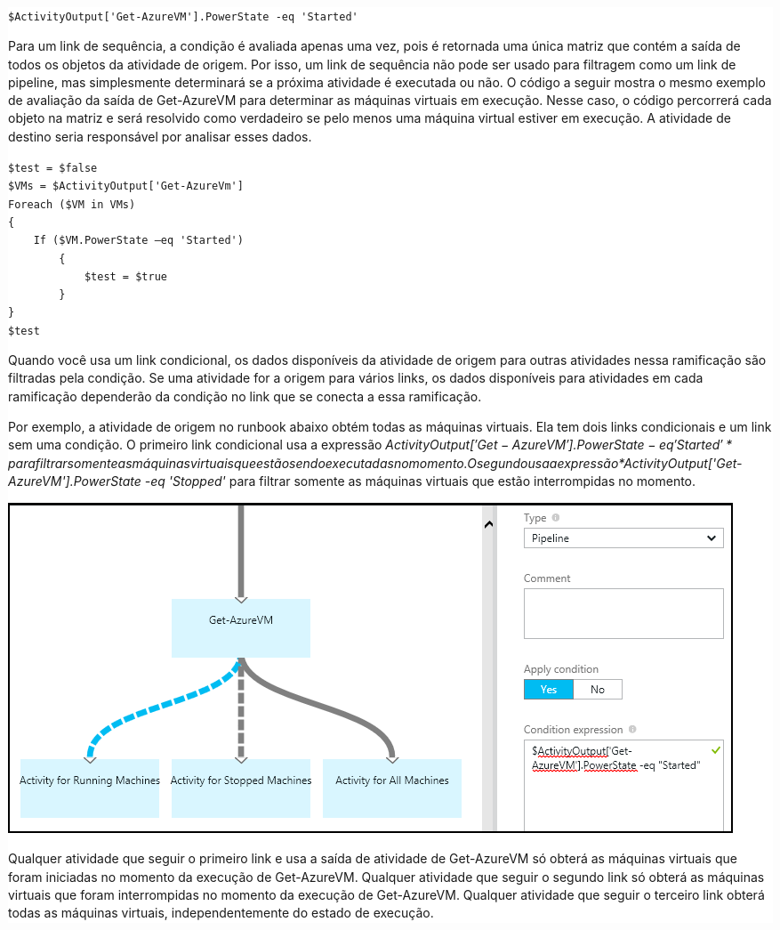 	$ActivityOutput['Get-AzureVM'].PowerState -eq 'Started'

Para um link de sequência, a condição é avaliada apenas uma vez, pois é retornada uma única matriz que contém a saída de todos os objetos da atividade de origem. Por isso, um link de sequência não pode ser usado para filtragem como um link de pipeline, mas simplesmente determinará se a próxima atividade é executada ou não. O código a seguir mostra o mesmo exemplo de avaliação da saída de Get-AzureVM para determinar as máquinas virtuais em execução. Nesse caso, o código percorrerá cada objeto na matriz e será resolvido como verdadeiro se pelo menos uma máquina virtual estiver em execução. A atividade de destino seria responsável por analisar esses dados.

	$test = $false
	$VMs = $ActivityOutput['Get-AzureVm']
	Foreach ($VM in VMs)
	{
		If ($VM.PowerState –eq 'Started')
			{
				$test = $true
			}
	}
	$test

Quando você usa um link condicional, os dados disponíveis da atividade de origem para outras atividades nessa ramificação são filtradas pela condição. Se uma atividade for a origem para vários links, os dados disponíveis para atividades em cada ramificação dependerão da condição no link que se conecta a essa ramificação.

Por exemplo, a atividade de origem no runbook abaixo obtém todas as máquinas virtuais. Ela tem dois links condicionais e um link sem uma condição. O primeiro link condicional usa a expressão *$ActivityOutput['Get-AzureVM'].PowerState -eq 'Started'* para filtrar somente as máquinas virtuais que estão sendo executadas no momento. O segundo usa a expressão *$ActivityOutput['Get-AzureVM'].PowerState -eq 'Stopped'* para filtrar somente as máquinas virtuais que estão interrompidas no momento.

![Exemplo de link condicional](media/automation-graphical-authoring-intro/conditional-links.png)

Qualquer atividade que seguir o primeiro link e usa a saída de atividade de Get-AzureVM só obterá as máquinas virtuais que foram iniciadas no momento da execução de Get-AzureVM. Qualquer atividade que seguir o segundo link só obterá as máquinas virtuais que foram interrompidas no momento da execução de Get-AzureVM. Qualquer atividade que seguir o terceiro link obterá todas as máquinas virtuais, independentemente do estado de execução.
